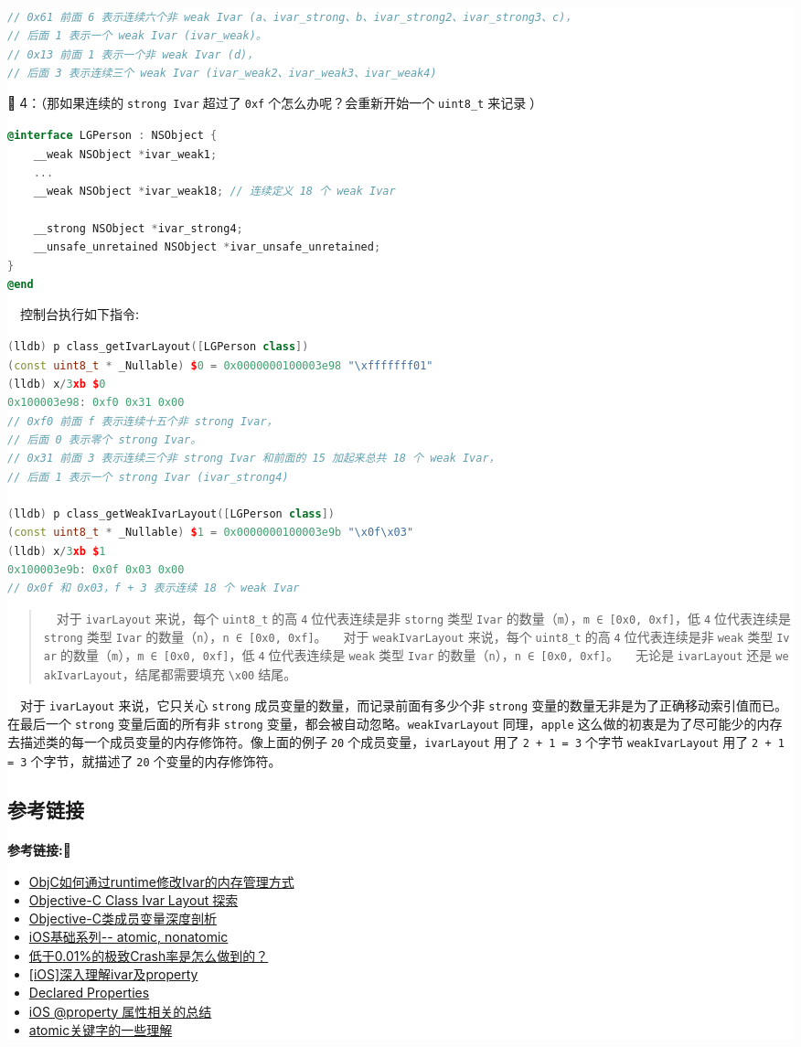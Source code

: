 ```c++
// 0x61 前面 6 表示连续六个非 weak Ivar (a、ivar_strong、b、ivar_strong2、ivar_strong3、c)，
// 后面 1 表示一个 weak Ivar (ivar_weak)。
// 0x13 前面 1 表示一个非 weak Ivar (d)，
// 后面 3 表示连续三个 weak Ivar (ivar_weak2、ivar_weak3、ivar_weak4)
```
🌰 4：（那如果连续的 `strong Ivar` 超过了 `0xf` 个怎么办呢？会重新开始一个 `uint8_t` 来记录 ）
```objective-c
@interface LGPerson : NSObject {
    __weak NSObject *ivar_weak1;
    ...
    __weak NSObject *ivar_weak18; // 连续定义 18 个 weak Ivar
    
    __strong NSObject *ivar_strong4;
    __unsafe_unretained NSObject *ivar_unsafe_unretained;
}
@end
```
&emsp;控制台执行如下指令:
```c++
(lldb) p class_getIvarLayout([LGPerson class])
(const uint8_t * _Nullable) $0 = 0x0000000100003e98 "\xfffffff01"
(lldb) x/3xb $0
0x100003e98: 0xf0 0x31 0x00
// 0xf0 前面 f 表示连续十五个非 strong Ivar，
// 后面 0 表示零个 strong Ivar。
// 0x31 前面 3 表示连续三个非 strong Ivar 和前面的 15 加起来总共 18 个 weak Ivar，
// 后面 1 表示一个 strong Ivar (ivar_strong4)

(lldb) p class_getWeakIvarLayout([LGPerson class])
(const uint8_t * _Nullable) $1 = 0x0000000100003e9b "\x0f\x03"
(lldb) x/3xb $1
0x100003e9b: 0x0f 0x03 0x00
// 0x0f 和 0x03，f + 3 表示连续 18 个 weak Ivar
```

> &emsp;对于 `ivarLayout` 来说，每个 `uint8_t` 的高 `4` 位代表连续是非 `storng` 类型 `Ivar` 的数量（`m`），`m ∈ [0x0, 0xf]`，低 `4` 位代表连续是 `strong` 类型 `Ivar` 的数量（`n`），`n ∈ [0x0, 0xf]`。
> &emsp;对于 `weakIvarLayout` 来说，每个 `uint8_t` 的高 `4` 位代表连续是非 `weak` 类型 `Ivar` 的数量（`m`），`m ∈ [0x0, 0xf]`，低 `4` 位代表连续是 `weak` 类型 `Ivar` 的数量（`n`），`n ∈ [0x0, 0xf]`。
> &emsp;无论是 `ivarLayout` 还是 `weakIvarLayout`，结尾都需要填充 `\x00` 结尾。

&emsp;对于 `ivarLayout` 来说，它只关心 `strong` 成员变量的数量，而记录前面有多少个非 `strong` 变量的数量无非是为了正确移动索引值而已。在最后一个 `strong` 变量后面的所有非 `strong` 变量，都会被自动忽略。`weakIvarLayout` 同理，`apple` 这么做的初衷是为了尽可能少的内存去描述类的每一个成员变量的内存修饰符。像上面的例子 `20` 个成员变量，`ivarLayout` 用了 `2 + 1 = 3` 个字节 `weakIvarLayout` 用了 `2 + 1 = 3` 个字节，就描述了 `20` 个变量的内存修饰符。

## 参考链接
**参考链接:🔗**
+ [ObjC如何通过runtime修改Ivar的内存管理方式](https://www.cnblogs.com/dechaos/p/7246351.html) 
+ [Objective-C Class Ivar Layout 探索](http://blog.sunnyxx.com/2015/09/13/class-ivar-layout/)
+ [Objective-C类成员变量深度剖析](http://quotation.github.io/objc/2015/05/21/objc-runtime-ivar-access.html)
+ [iOS基础系列-- atomic, nonatomic](https://xiaozhuanlan.com/topic/2354790168)
+ [低于0.01%的极致Crash率是怎么做到的？](https://wetest.qq.com/lab/view/393.html?from=content_csdnblog)
+ [[iOS]深入理解ivar及property](https://developer.aliyun.com/article/58989)
+ [Declared Properties](https://developer.apple.com/library/archive/documentation/Cocoa/Conceptual/ObjCRuntimeGuide/Articles/ocrtPropertyIntrospection.html)
+ [iOS @property 属性相关的总结](https://juejin.im/post/6844903824436494343)
+ [atomic关键字的一些理解](https://www.jianshu.com/p/5951cb93bcef)
